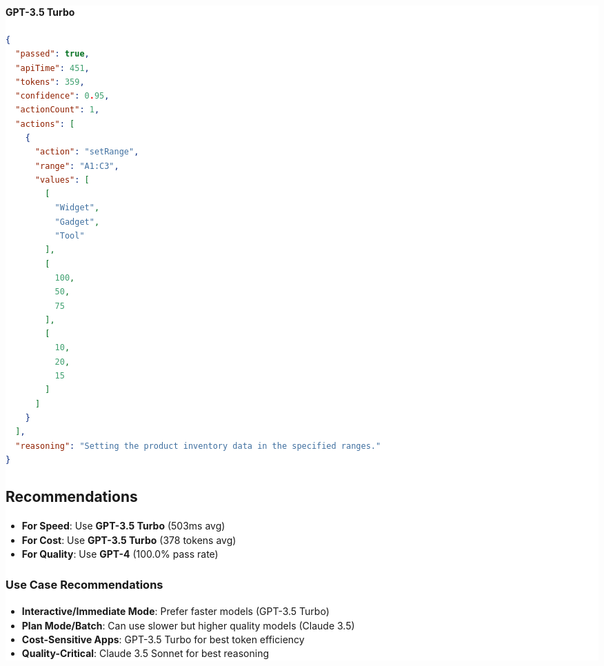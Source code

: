 #### GPT-3.5 Turbo
```json
{
  "passed": true,
  "apiTime": 451,
  "tokens": 359,
  "confidence": 0.95,
  "actionCount": 1,
  "actions": [
    {
      "action": "setRange",
      "range": "A1:C3",
      "values": [
        [
          "Widget",
          "Gadget",
          "Tool"
        ],
        [
          100,
          50,
          75
        ],
        [
          10,
          20,
          15
        ]
      ]
    }
  ],
  "reasoning": "Setting the product inventory data in the specified ranges."
}
```

## Recommendations

- **For Speed**: Use **GPT-3.5 Turbo** (503ms avg)
- **For Cost**: Use **GPT-3.5 Turbo** (378 tokens avg)
- **For Quality**: Use **GPT-4** (100.0% pass rate)

### Use Case Recommendations

- **Interactive/Immediate Mode**: Prefer faster models (GPT-3.5 Turbo)
- **Plan Mode/Batch**: Can use slower but higher quality models (Claude 3.5)
- **Cost-Sensitive Apps**: GPT-3.5 Turbo for best token efficiency
- **Quality-Critical**: Claude 3.5 Sonnet for best reasoning
